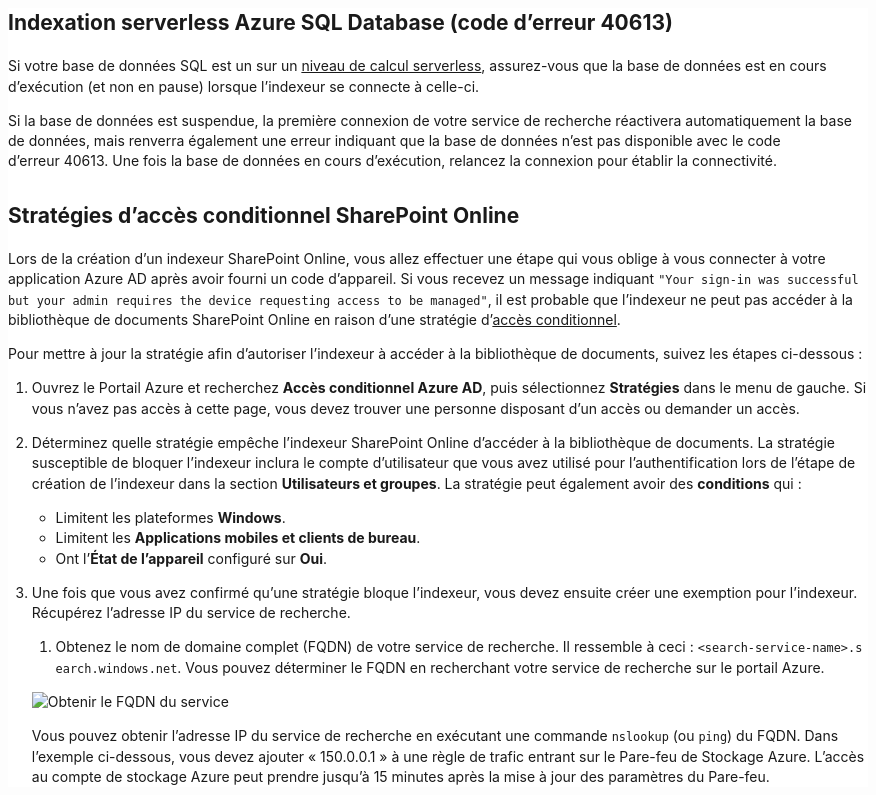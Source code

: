 ## <a name="azure-sql-database-serverless-indexing-error-code-40613"></a>Indexation serverless Azure SQL Database (code d’erreur 40613)

Si votre base de données SQL est un sur un [niveau de calcul serverless](../azure-sql/database/serverless-tier-overview.md), assurez-vous que la base de données est en cours d’exécution (et non en pause) lorsque l’indexeur se connecte à celle-ci.

Si la base de données est suspendue, la première connexion de votre service de recherche réactivera automatiquement la base de données, mais renverra également une erreur indiquant que la base de données n’est pas disponible avec le code d’erreur 40613. Une fois la base de données en cours d’exécution, relancez la connexion pour établir la connectivité.

## <a name="sharepoint-online-conditional-access-policies"></a>Stratégies d’accès conditionnel SharePoint Online

Lors de la création d’un indexeur SharePoint Online, vous allez effectuer une étape qui vous oblige à vous connecter à votre application Azure AD après avoir fourni un code d’appareil. Si vous recevez un message indiquant `"Your sign-in was successful but your admin requires the device requesting access to be managed"`, il est probable que l’indexeur ne peut pas accéder à la bibliothèque de documents SharePoint Online en raison d’une stratégie d’[accès conditionnel](../active-directory/conditional-access/overview.md).

Pour mettre à jour la stratégie afin d’autoriser l’indexeur à accéder à la bibliothèque de documents, suivez les étapes ci-dessous :

1. Ouvrez le Portail Azure et recherchez **Accès conditionnel Azure AD**, puis sélectionnez **Stratégies** dans le menu de gauche. Si vous n’avez pas accès à cette page, vous devez trouver une personne disposant d’un accès ou demander un accès.

1. Déterminez quelle stratégie empêche l’indexeur SharePoint Online d’accéder à la bibliothèque de documents. La stratégie susceptible de bloquer l’indexeur inclura le compte d’utilisateur que vous avez utilisé pour l’authentification lors de l’étape de création de l’indexeur dans la section **Utilisateurs et groupes**. La stratégie peut également avoir des **conditions** qui :
    * Limitent les plateformes **Windows**.
    * Limitent les **Applications mobiles et clients de bureau**.
    * Ont l’**État de l’appareil** configuré sur **Oui**.

1. Une fois que vous avez confirmé qu’une stratégie bloque l’indexeur, vous devez ensuite créer une exemption pour l’indexeur. Récupérez l’adresse IP du service de recherche.

    1. Obtenez le nom de domaine complet (FQDN) de votre service de recherche. Il ressemble à ceci : `<search-service-name>.search.windows.net`. Vous pouvez déterminer le FQDN en recherchant votre service de recherche sur le portail Azure.

   ![Obtenir le FQDN du service](media\search-indexer-howto-secure-access\search-service-portal.png "Obtenir le FQDN du service")

    Vous pouvez obtenir l’adresse IP du service de recherche en exécutant une commande `nslookup` (ou `ping`) du FQDN. Dans l’exemple ci-dessous, vous devez ajouter « 150.0.0.1 » à une règle de trafic entrant sur le Pare-feu de Stockage Azure. L’accès au compte de stockage Azure peut prendre jusqu’à 15 minutes après la mise à jour des paramètres du Pare-feu.

    ```azurepowershell
